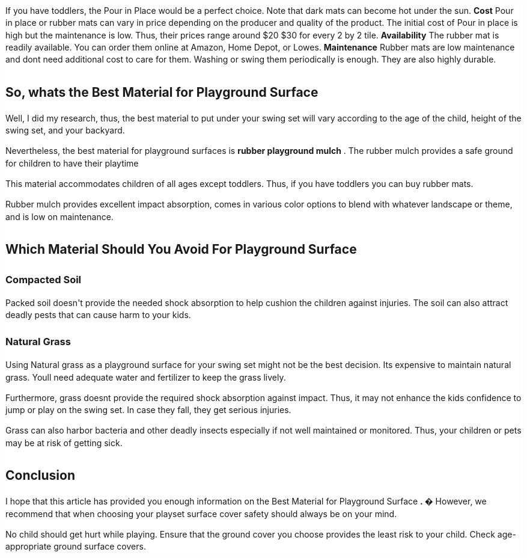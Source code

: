 If you have toddlers, the Pour in Place would be a perfect choice. Note that dark mats can become hot under the sun.
**Cost**
Pour in place or rubber mats can vary in price depending on the producer and quality of the product. The initial cost of Pour in place is high but the maintenance is low. Thus, their prices range around $20  $30 for every 2 by 2 tile.
**Availability**
The rubber mat is readily available. You can order them online at Amazon, Home Depot, or Lowes.
**Maintenance**
Rubber mats are low maintenance and dont need additional cost to care for them. Washing or swing them periodically is enough. They are also highly durable.
## So, whats the Best Material for Playground Surface
Well, I did my research, thus, the best material to put under your swing set will vary according to the age of the child, height of the swing set, and your backyard.

Nevertheless, the best material for playground surfaces is
**rubber playground mulch**
. The rubber mulch provides a safe ground for children to have their playtime

This material accommodates children of all ages except toddlers. Thus, if you have toddlers you can buy rubber mats.

Rubber mulch provides excellent impact absorption, comes in various color options to blend with whatever landscape or theme, and is low on maintenance.
## Which Material Should You Avoid For Playground Surface
### Compacted Soil
Packed soil doesn't provide the needed shock absorption to help cushion the children against injuries. The soil can also attract deadly pests that can cause harm to your kids.
### Natural Grass
Using Natural grass as a playground surface for your swing set might not be the best decision. Its expensive to maintain natural grass. Youll need adequate water and fertilizer to keep the grass lively.

Furthermore, grass doesnt provide the required shock absorption against impact. Thus, it may not enhance the kids confidence to jump or play on the swing set. In case they fall, they get serious injuries.

Grass can also harbor bacteria and other deadly insects especially if not well maintained or monitored. Thus, your children or pets may be at risk of getting sick.
## Conclusion
I hope that this article has provided you enough information on the Best Material for Playground Surface
**. �**
However, we recommend that when choosing your playset surface cover safety should always be on your mind.

No child should get hurt while playing. Ensure that the ground cover you choose provides the least risk to your child. Check age-appropriate ground surface covers.
